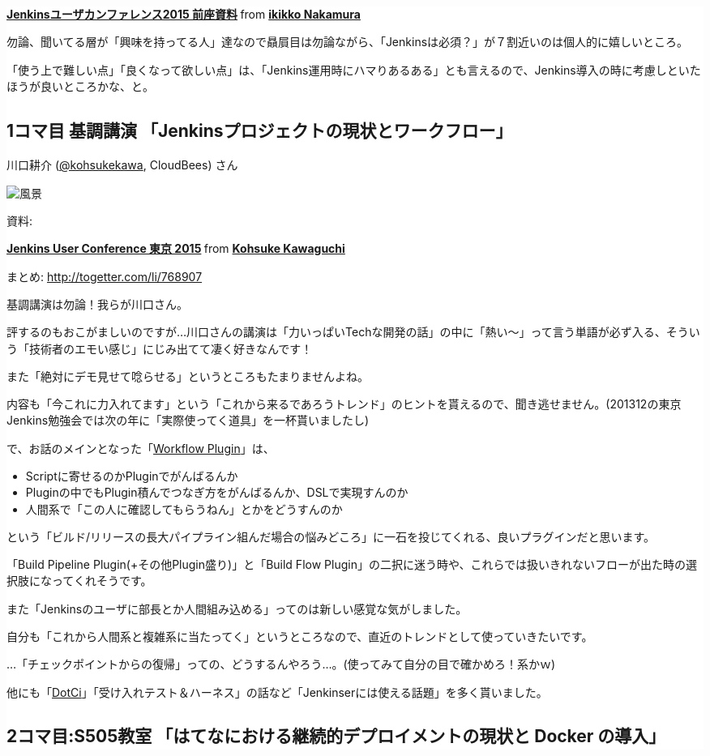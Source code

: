 <iframe src="//www.slideshare.net/slideshow/embed_code/key/yU1Q2ra1D8BCp4" width="340" height="290" frameborder="0" marginwidth="0" marginheight="0" scrolling="no" style="border:1px solid #CCC; border-width:1px; margin-bottom:5px; max-width: 100%;" allowfullscreen> </iframe> <div style="margin-bottom:5px"> <strong> <a href="//www.slideshare.net/ikikko/jenkins2015" title="Jenkinsユーザカンファレンス2015 前座資料" target="_blank">Jenkinsユーザカンファレンス2015 前座資料</a> </strong> from <strong><a href="//www.slideshare.net/ikikko" target="_blank">ikikko Nakamura</a></strong> </div>

勿論、聞いてる層が「興味を持ってる人」達なので贔屓目は勿論ながら、「Jenkinsは必須？」が７割近いのは個人的に嬉しいところ。

「使う上で難しい点」「良くなって欲しい点」は、「Jenkins運用時にハマりあるある」とも言えるので、Jenkins導入の時に考慮しといたほうが良いところかな、と。

## 1コマ目 基調講演 「Jenkinsプロジェクトの現状とワークフロー」

川口耕介 ([@kohsukekawa](https://twitter.com/kohsukekawa), CloudBees) さん

![風景](/images/2015-01-11-kousukekawa.jpg)

資料:

<iframe src="//www.slideshare.net/slideshow/embed_code/key/5Dmtw9u7xFmf2X" width="340" height="290" frameborder="0" marginwidth="0" marginheight="0" scrolling="no" style="border:1px solid #CCC; border-width:1px; margin-bottom:5px; max-width: 100%;" allowfullscreen> </iframe> <div style="margin-bottom:5px"> <strong> <a href="//www.slideshare.net/kohsuke/jenkins-user-conference-2015" title="Jenkins User Conference 東京 2015" target="_blank">Jenkins User Conference 東京 2015</a> </strong> from <strong><a href="//www.slideshare.net/kohsuke" target="_blank">Kohsuke Kawaguchi</a></strong> </div>

まとめ: <http://togetter.com/li/768907>

基調講演は勿論！我らが川口さん。

評するのもおこがましいのですが…川口さんの講演は「力いっぱいTechな開発の話」の中に「熱い〜」って言う単語が必ず入る、そういう「技術者のエモい感じ」にじみ出てて凄く好きなんです！

また「絶対にデモ見せて唸らせる」というところもたまりませんよね。

内容も「今これに力入れてます」という「これから来るであろうトレンド」のヒントを貰えるので、聞き逃せません。(201312の東京Jenkins勉強会では次の年に「実際使ってく道具」を一杯貰いましたし)

で、お話のメインとなった「[Workflow
Plugin](https://github.com/jenkinsci/workflow-plugin)」は、

- Scriptに寄せるのかPluginでがんばるんか
- Pluginの中でもPlugin積んでつなぎ方をがんばるんか、DSLで実現すんのか
- 人間系で「この人に確認してもらうねん」とかをどうすんのか

という「ビルド/リリースの長大パイプライン組んだ場合の悩みどころ」に一石を投じてくれる、良いプラグインだと思います。

「Build Pipeline Plugin(+その他Plugin盛り)」と「Build Flow
Plugin」の二択に迷う時や、これらでは扱いきれないフローが出た時の選択肢になってくれそうです。

また「Jenkinsのユーザに部長とか人間組み込める」ってのは新しい感覚な気がしました。

自分も「これから人間系と複雑系に当たってく」というところなので、直近のトレンドとして使っていきたいです。

…「チェックポイントからの復帰」っての、どうするんやろう…。(使ってみて自分の目で確かめろ！系かｗ)

他にも「[DotCi](https://github.com/groupon/DotCi)」「受け入れテスト＆ハーネス」の話など「Jenkinserには使える話題」を多く貰いました。

## 2コマ目:S505教室 「はてなにおける継続的デプロイメントの現状と Docker の導入」
